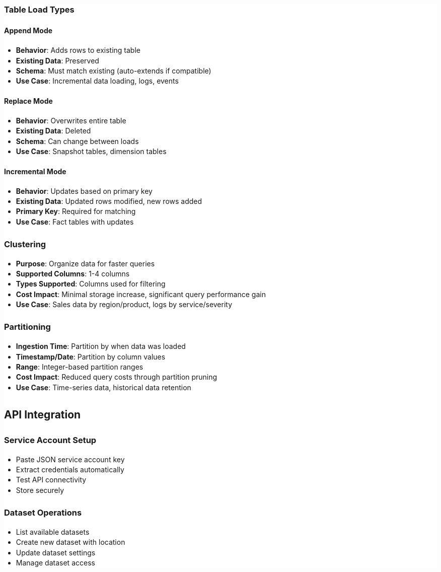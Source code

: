 ### Table Load Types

#### Append Mode
- **Behavior**: Adds rows to existing table
- **Existing Data**: Preserved
- **Schema**: Must match existing (auto-extends if compatible)
- **Use Case**: Incremental data loading, logs, events

#### Replace Mode
- **Behavior**: Overwrites entire table
- **Existing Data**: Deleted
- **Schema**: Can change between loads
- **Use Case**: Snapshot tables, dimension tables

#### Incremental Mode
- **Behavior**: Updates based on primary key
- **Existing Data**: Updated rows modified, new rows added
- **Primary Key**: Required for matching
- **Use Case**: Fact tables with updates

### Clustering

- **Purpose**: Organize data for faster queries
- **Supported Columns**: 1-4 columns
- **Types Supported**: Columns used for filtering
- **Cost Impact**: Minimal storage increase, significant query performance gain
- **Use Case**: Sales data by region/product, logs by service/severity

### Partitioning

- **Ingestion Time**: Partition by when data was loaded
- **Timestamp/Date**: Partition by column values
- **Range**: Integer-based partition ranges
- **Cost Impact**: Reduced query costs through partition pruning
- **Use Case**: Time-series data, historical data retention

## API Integration

### Service Account Setup
- Paste JSON service account key
- Extract credentials automatically
- Test API connectivity
- Store securely

### Dataset Operations
- List available datasets
- Create new dataset with location
- Update dataset settings
- Manage dataset access
